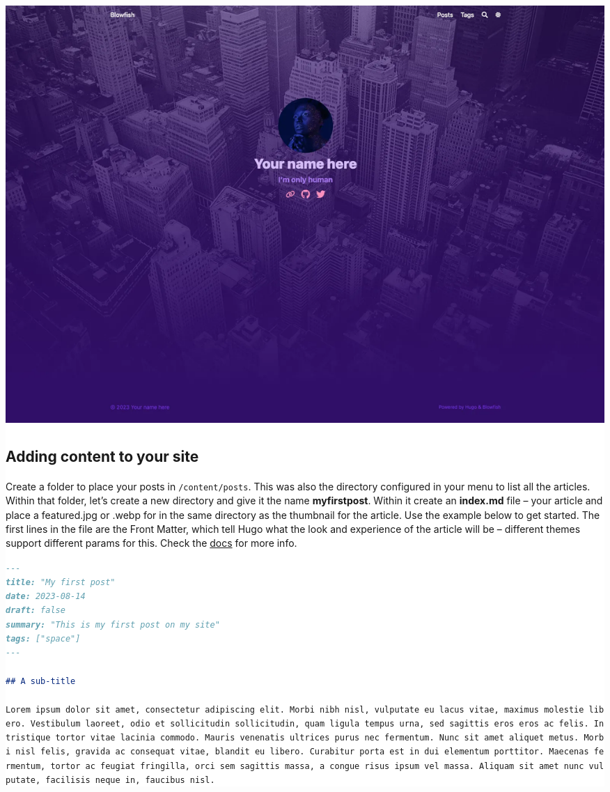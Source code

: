 ![blowfish no articles](img/blowfishnoarticles.webp)



## Adding content to your site

Create a folder to place your posts in  `/content/posts`. This was also the directory configured in your menu to list all the articles. Within that folder, let’s create a new directory and give it the name **myfirstpost**. Within it create an **index.md** file – your article and place a featured.jpg or .webp for in the same directory as the thumbnail for the article. Use the example below to get started. The first lines in the file are the Front Matter, which tell Hugo what the look and experience of the article will be – different themes support different params for this. Check the [docs](https://blowfish.page/docs/front-matter/) for more info.

```md
---
title: "My first post"
date: 2023-08-14
draft: false
summary: "This is my first post on my site"
tags: ["space"]
---

## A sub-title

Lorem ipsum dolor sit amet, consectetur adipiscing elit. Morbi nibh nisl, vulputate eu lacus vitae, maximus molestie libero. Vestibulum laoreet, odio et sollicitudin sollicitudin, quam ligula tempus urna, sed sagittis eros eros ac felis. In tristique tortor vitae lacinia commodo. Mauris venenatis ultrices purus nec fermentum. Nunc sit amet aliquet metus. Morbi nisl felis, gravida ac consequat vitae, blandit eu libero. Curabitur porta est in dui elementum porttitor. Maecenas fermentum, tortor ac feugiat fringilla, orci sem sagittis massa, a congue risus ipsum vel massa. Aliquam sit amet nunc vulputate, facilisis neque in, faucibus nisl.
```
